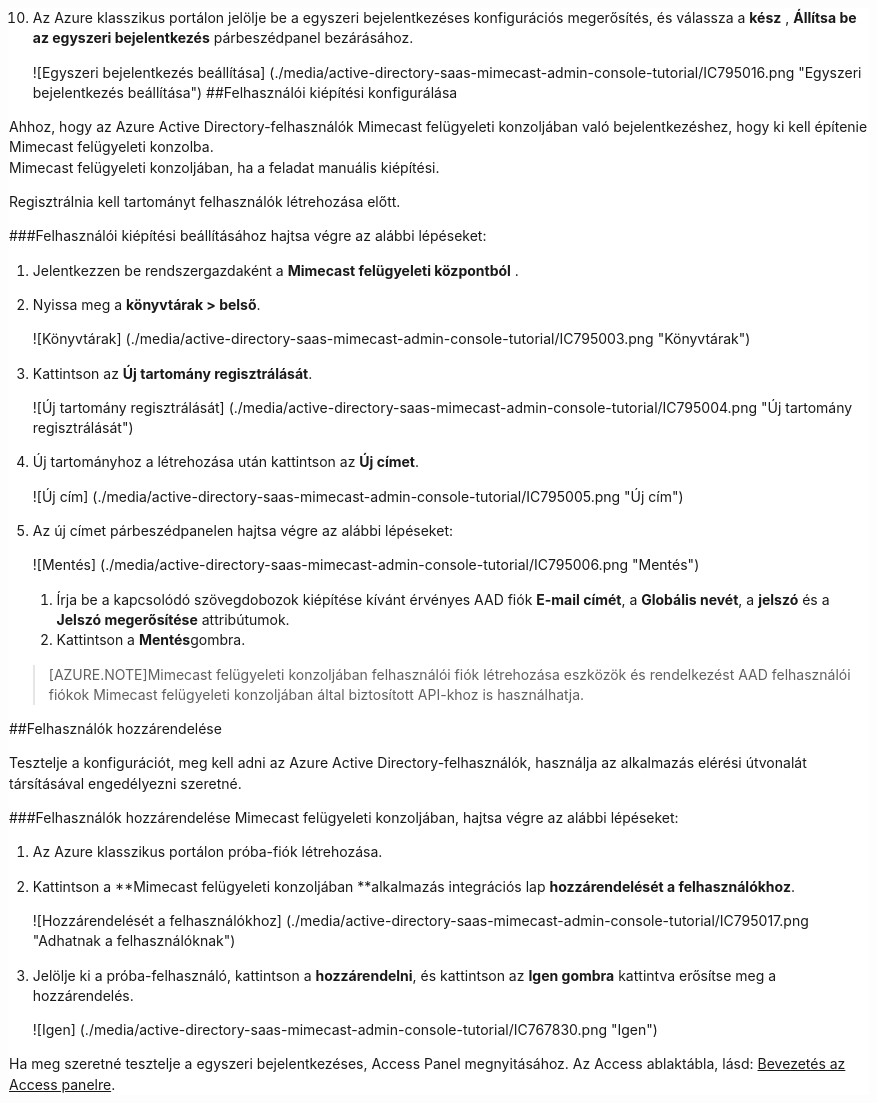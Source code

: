 10. Az Azure klasszikus portálon jelölje be a egyszeri bejelentkezéses konfigurációs megerősítés, és válassza a **kész** , **Állítsa be az egyszeri bejelentkezés** párbeszédpanel bezárásához.

    ![Egyszeri bejelentkezés beállítása] (./media/active-directory-saas-mimecast-admin-console-tutorial/IC795016.png "Egyszeri bejelentkezés beállítása")
##<a name="configuring-user-provisioning"></a>Felhasználói kiépítési konfigurálása
  
Ahhoz, hogy az Azure Active Directory-felhasználók Mimecast felügyeleti konzoljában való bejelentkezéshez, hogy ki kell építenie Mimecast felügyeleti konzolba.  
Mimecast felügyeleti konzoljában, ha a feladat manuális kiépítési.
  
Regisztrálnia kell tartományt felhasználók létrehozása előtt.

###<a name="to-configure-user-provisioning-perform-the-following-steps"></a>Felhasználói kiépítési beállításához hajtsa végre az alábbi lépéseket:

1.  Jelentkezzen be rendszergazdaként a **Mimecast felügyeleti központból** .

2.  Nyissa meg a **könyvtárak \> belső**.

    ![Könyvtárak] (./media/active-directory-saas-mimecast-admin-console-tutorial/IC795003.png "Könyvtárak")

3.  Kattintson az **Új tartomány regisztrálását**.

    ![Új tartomány regisztrálását] (./media/active-directory-saas-mimecast-admin-console-tutorial/IC795004.png "Új tartomány regisztrálását")

4.  Új tartományhoz a létrehozása után kattintson az **Új címet**.

    ![Új cím] (./media/active-directory-saas-mimecast-admin-console-tutorial/IC795005.png "Új cím")

5.  Az új címet párbeszédpanelen hajtsa végre az alábbi lépéseket:

    ![Mentés] (./media/active-directory-saas-mimecast-admin-console-tutorial/IC795006.png "Mentés")

    1.  Írja be a kapcsolódó szövegdobozok kiépítése kívánt érvényes AAD fiók **E-mail címét**, a **Globális nevét**, a **jelszó** és a **Jelszó megerősítése** attribútumok.
    2.  Kattintson a **Mentés**gombra.

>[AZURE.NOTE]Mimecast felügyeleti konzoljában felhasználói fiók létrehozása eszközök és rendelkezést AAD felhasználói fiókok Mimecast felügyeleti konzoljában által biztosított API-khoz is használhatja.

##<a name="assigning-users"></a>Felhasználók hozzárendelése
  
Tesztelje a konfigurációt, meg kell adni az Azure Active Directory-felhasználók, használja az alkalmazás elérési útvonalát társításával engedélyezni szeretné.

###<a name="to-assign-users-to-mimecast-admin-console-perform-the-following-steps"></a>Felhasználók hozzárendelése Mimecast felügyeleti konzoljában, hajtsa végre az alábbi lépéseket:

1.  Az Azure klasszikus portálon próba-fiók létrehozása.

2.  Kattintson a **Mimecast felügyeleti konzoljában **alkalmazás integrációs lap **hozzárendelését a felhasználókhoz**.

    ![Hozzárendelését a felhasználókhoz] (./media/active-directory-saas-mimecast-admin-console-tutorial/IC795017.png "Adhatnak a felhasználóknak")

3.  Jelölje ki a próba-felhasználó, kattintson a **hozzárendelni**, és kattintson az **Igen gombra** kattintva erősítse meg a hozzárendelés.

    ![Igen] (./media/active-directory-saas-mimecast-admin-console-tutorial/IC767830.png "Igen")
  
Ha meg szeretné tesztelje a egyszeri bejelentkezéses, Access Panel megnyitásához. Az Access ablaktábla, lásd: [Bevezetés az Access panelre](active-directory-saas-access-panel-introduction.md).